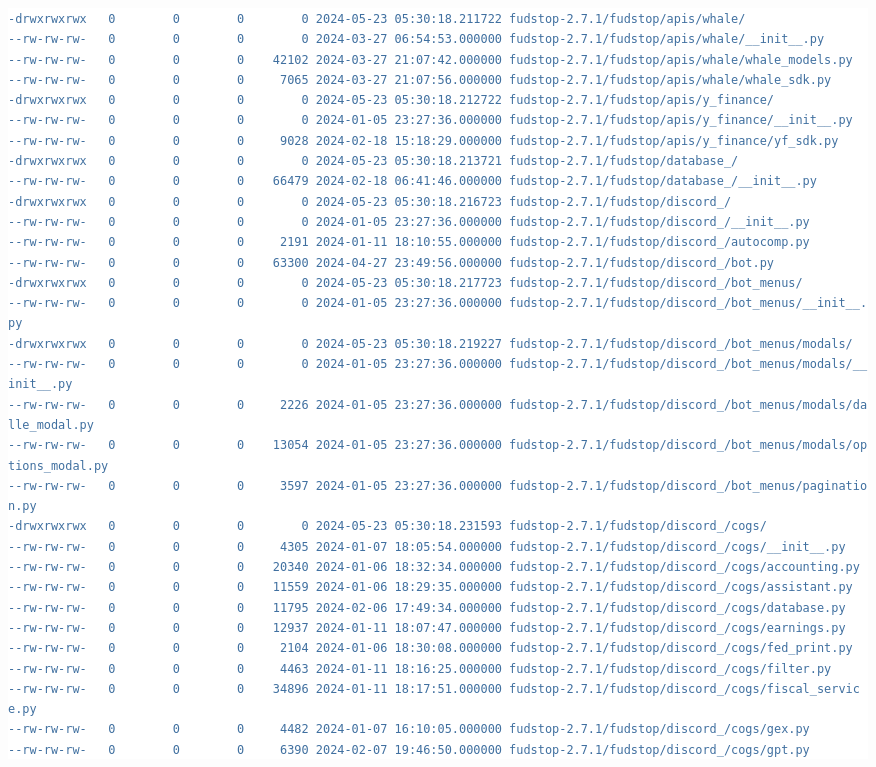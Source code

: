 ```diff
-drwxrwxrwx   0        0        0        0 2024-05-23 05:30:18.211722 fudstop-2.7.1/fudstop/apis/whale/
--rw-rw-rw-   0        0        0        0 2024-03-27 06:54:53.000000 fudstop-2.7.1/fudstop/apis/whale/__init__.py
--rw-rw-rw-   0        0        0    42102 2024-03-27 21:07:42.000000 fudstop-2.7.1/fudstop/apis/whale/whale_models.py
--rw-rw-rw-   0        0        0     7065 2024-03-27 21:07:56.000000 fudstop-2.7.1/fudstop/apis/whale/whale_sdk.py
-drwxrwxrwx   0        0        0        0 2024-05-23 05:30:18.212722 fudstop-2.7.1/fudstop/apis/y_finance/
--rw-rw-rw-   0        0        0        0 2024-01-05 23:27:36.000000 fudstop-2.7.1/fudstop/apis/y_finance/__init__.py
--rw-rw-rw-   0        0        0     9028 2024-02-18 15:18:29.000000 fudstop-2.7.1/fudstop/apis/y_finance/yf_sdk.py
-drwxrwxrwx   0        0        0        0 2024-05-23 05:30:18.213721 fudstop-2.7.1/fudstop/database_/
--rw-rw-rw-   0        0        0    66479 2024-02-18 06:41:46.000000 fudstop-2.7.1/fudstop/database_/__init__.py
-drwxrwxrwx   0        0        0        0 2024-05-23 05:30:18.216723 fudstop-2.7.1/fudstop/discord_/
--rw-rw-rw-   0        0        0        0 2024-01-05 23:27:36.000000 fudstop-2.7.1/fudstop/discord_/__init__.py
--rw-rw-rw-   0        0        0     2191 2024-01-11 18:10:55.000000 fudstop-2.7.1/fudstop/discord_/autocomp.py
--rw-rw-rw-   0        0        0    63300 2024-04-27 23:49:56.000000 fudstop-2.7.1/fudstop/discord_/bot.py
-drwxrwxrwx   0        0        0        0 2024-05-23 05:30:18.217723 fudstop-2.7.1/fudstop/discord_/bot_menus/
--rw-rw-rw-   0        0        0        0 2024-01-05 23:27:36.000000 fudstop-2.7.1/fudstop/discord_/bot_menus/__init__.py
-drwxrwxrwx   0        0        0        0 2024-05-23 05:30:18.219227 fudstop-2.7.1/fudstop/discord_/bot_menus/modals/
--rw-rw-rw-   0        0        0        0 2024-01-05 23:27:36.000000 fudstop-2.7.1/fudstop/discord_/bot_menus/modals/__init__.py
--rw-rw-rw-   0        0        0     2226 2024-01-05 23:27:36.000000 fudstop-2.7.1/fudstop/discord_/bot_menus/modals/dalle_modal.py
--rw-rw-rw-   0        0        0    13054 2024-01-05 23:27:36.000000 fudstop-2.7.1/fudstop/discord_/bot_menus/modals/options_modal.py
--rw-rw-rw-   0        0        0     3597 2024-01-05 23:27:36.000000 fudstop-2.7.1/fudstop/discord_/bot_menus/pagination.py
-drwxrwxrwx   0        0        0        0 2024-05-23 05:30:18.231593 fudstop-2.7.1/fudstop/discord_/cogs/
--rw-rw-rw-   0        0        0     4305 2024-01-07 18:05:54.000000 fudstop-2.7.1/fudstop/discord_/cogs/__init__.py
--rw-rw-rw-   0        0        0    20340 2024-01-06 18:32:34.000000 fudstop-2.7.1/fudstop/discord_/cogs/accounting.py
--rw-rw-rw-   0        0        0    11559 2024-01-06 18:29:35.000000 fudstop-2.7.1/fudstop/discord_/cogs/assistant.py
--rw-rw-rw-   0        0        0    11795 2024-02-06 17:49:34.000000 fudstop-2.7.1/fudstop/discord_/cogs/database.py
--rw-rw-rw-   0        0        0    12937 2024-01-11 18:07:47.000000 fudstop-2.7.1/fudstop/discord_/cogs/earnings.py
--rw-rw-rw-   0        0        0     2104 2024-01-06 18:30:08.000000 fudstop-2.7.1/fudstop/discord_/cogs/fed_print.py
--rw-rw-rw-   0        0        0     4463 2024-01-11 18:16:25.000000 fudstop-2.7.1/fudstop/discord_/cogs/filter.py
--rw-rw-rw-   0        0        0    34896 2024-01-11 18:17:51.000000 fudstop-2.7.1/fudstop/discord_/cogs/fiscal_service.py
--rw-rw-rw-   0        0        0     4482 2024-01-07 16:10:05.000000 fudstop-2.7.1/fudstop/discord_/cogs/gex.py
--rw-rw-rw-   0        0        0     6390 2024-02-07 19:46:50.000000 fudstop-2.7.1/fudstop/discord_/cogs/gpt.py
```